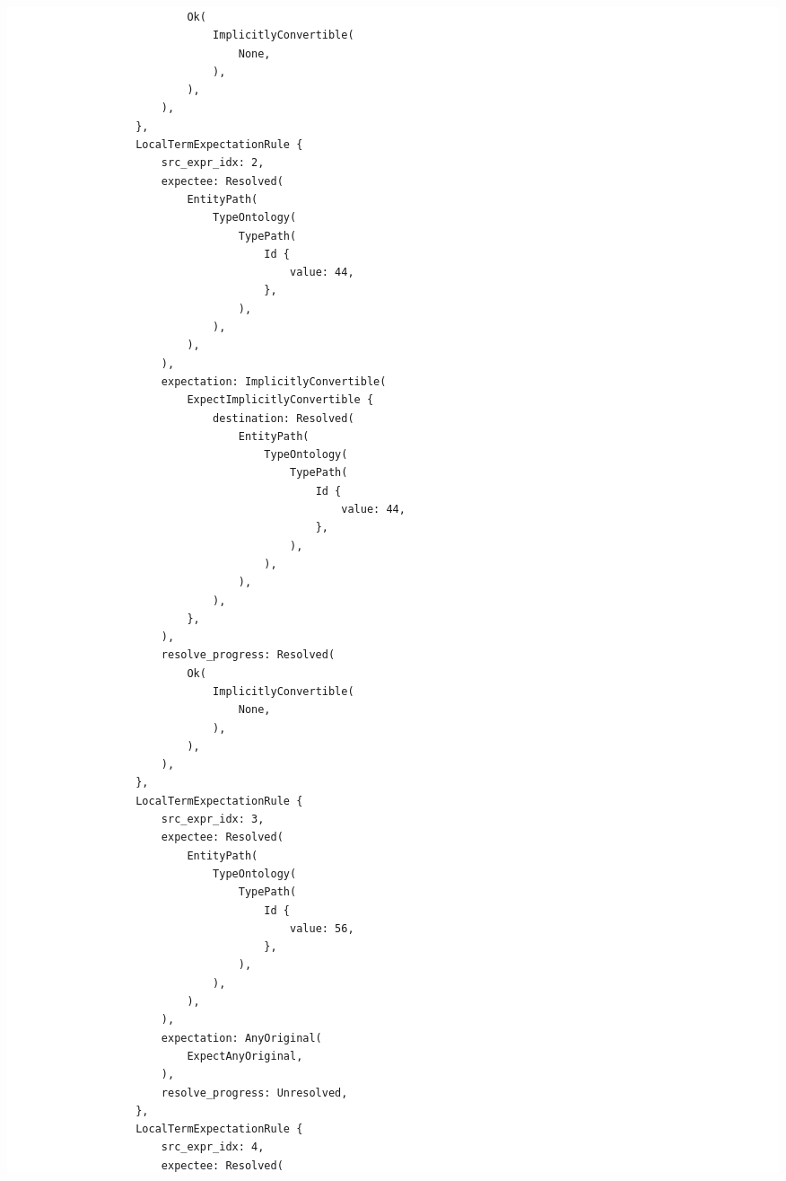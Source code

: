                                Ok(
                                    ImplicitlyConvertible(
                                        None,
                                    ),
                                ),
                            ),
                        },
                        LocalTermExpectationRule {
                            src_expr_idx: 2,
                            expectee: Resolved(
                                EntityPath(
                                    TypeOntology(
                                        TypePath(
                                            Id {
                                                value: 44,
                                            },
                                        ),
                                    ),
                                ),
                            ),
                            expectation: ImplicitlyConvertible(
                                ExpectImplicitlyConvertible {
                                    destination: Resolved(
                                        EntityPath(
                                            TypeOntology(
                                                TypePath(
                                                    Id {
                                                        value: 44,
                                                    },
                                                ),
                                            ),
                                        ),
                                    ),
                                },
                            ),
                            resolve_progress: Resolved(
                                Ok(
                                    ImplicitlyConvertible(
                                        None,
                                    ),
                                ),
                            ),
                        },
                        LocalTermExpectationRule {
                            src_expr_idx: 3,
                            expectee: Resolved(
                                EntityPath(
                                    TypeOntology(
                                        TypePath(
                                            Id {
                                                value: 56,
                                            },
                                        ),
                                    ),
                                ),
                            ),
                            expectation: AnyOriginal(
                                ExpectAnyOriginal,
                            ),
                            resolve_progress: Unresolved,
                        },
                        LocalTermExpectationRule {
                            src_expr_idx: 4,
                            expectee: Resolved(